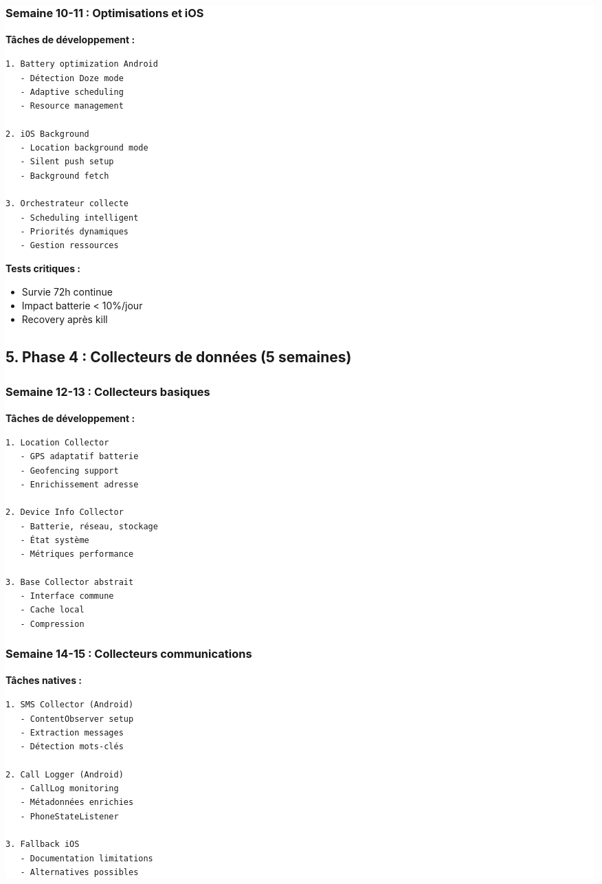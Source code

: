 ### Semaine 10-11 : Optimisations et iOS

**Tâches de développement :**
```
1. Battery optimization Android
   - Détection Doze mode
   - Adaptive scheduling
   - Resource management
   
2. iOS Background
   - Location background mode
   - Silent push setup
   - Background fetch
   
3. Orchestrateur collecte
   - Scheduling intelligent
   - Priorités dynamiques
   - Gestion ressources
```

**Tests critiques :**
- Survie 72h continue
- Impact batterie < 10%/jour
- Recovery après kill

## 5. Phase 4 : Collecteurs de données (5 semaines)

### Semaine 12-13 : Collecteurs basiques

**Tâches de développement :**
```
1. Location Collector
   - GPS adaptatif batterie
   - Geofencing support
   - Enrichissement adresse
   
2. Device Info Collector
   - Batterie, réseau, stockage
   - État système
   - Métriques performance
   
3. Base Collector abstrait
   - Interface commune
   - Cache local
   - Compression
```

### Semaine 14-15 : Collecteurs communications

**Tâches natives :**
```
1. SMS Collector (Android)
   - ContentObserver setup
   - Extraction messages
   - Détection mots-clés
   
2. Call Logger (Android)
   - CallLog monitoring
   - Métadonnées enrichies
   - PhoneStateListener
   
3. Fallback iOS
   - Documentation limitations
   - Alternatives possibles
```